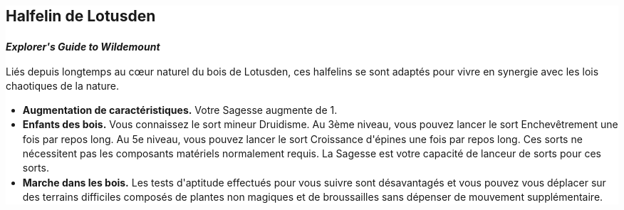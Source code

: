 
## Halfelin de Lotusden 
***Explorer's Guide to Wildemount***

Liés depuis longtemps au cœur naturel du bois de Lotusden, ces halfelins se sont adaptés pour vivre en synergie avec les lois chaotiques de la nature.

- **Augmentation de caractéristiques.** Votre Sagesse augmente de 1.
- **Enfants des bois.** Vous connaissez le sort mineur Druidisme. Au 3ème niveau, vous pouvez lancer le sort Enchevêtrement une fois par repos long. Au 5e niveau, vous pouvez lancer le sort Croissance d'épines une fois par repos long. Ces sorts ne nécessitent pas les composants matériels normalement requis. La Sagesse est votre capacité de lanceur de sorts pour ces sorts.
- **Marche dans les bois.** Les tests d'aptitude effectués pour vous suivre sont désavantagés et vous pouvez vous déplacer sur des terrains difficiles composés de plantes non magiques et de broussailles sans dépenser de mouvement supplémentaire.